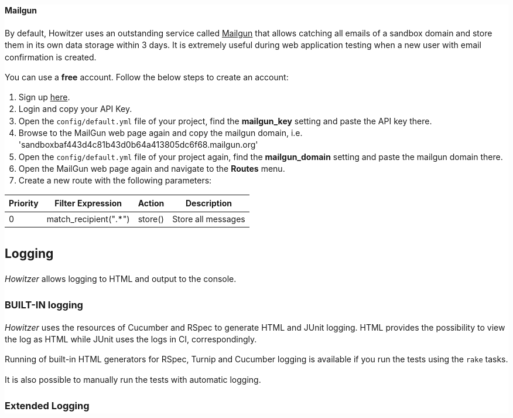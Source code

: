 #### Mailgun

By default, Howitzer uses an outstanding service called [Mailgun](http://www.mailgun.com) that allows catching all emails of a sandbox domain and store them in its own data storage within 3 days. It is extremely useful during web application testing when a new user with email confirmation is created.

You can use a **free** account. Follow the below steps to create an account:

1.	Sign up [here](https://mailgun.com/signup).
2.	Login and copy your API Key.
3.	Open the `config/default.yml` file of your project, find the **mailgun_key** setting and paste the API key there.
4.	Browse to the MailGun web page again and copy the mailgun domain, i.e. 'sandboxbaf443d4c81b43d0b64a413805dc6f68.mailgun.org'
5.	Open the `config/default.yml` file of your project again, find the **mailgun_domain** setting and paste the mailgun domain there.
6.	Open the MailGun web page again and navigate to the **Routes** menu.
7.	Create a new route with the following parameters:

<table>
<thead>
  <tr>
    <th align="center">Priority</th>
    <th align="center">Filter Expression</th>
    <th align="center">Action</th>
    <th align="center">Description</th>
  </tr>
</thead>
<tbody>
  <tr>
    <td>0</td>
    <td>match_recipient(".*")</td>
    <td>store()</td>
    <td>Store all messages</td>
  </tr>
</tbody>
</table>

Logging
-------

*Howitzer* allows logging to HTML and output to the console.

### BUILT-IN logging

*Howitzer* uses the resources of Cucumber and RSpec to generate HTML and JUnit logging. HTML provides the possibility to view the log as HTML while JUnit uses the logs in CI, correspondingly.

Running of built-in HTML generators for RSpec, Turnip and Cucumber logging is available if you run the tests using the `rake` tasks.

It is also possible to manually run the tests with automatic logging.

### Extended Logging
